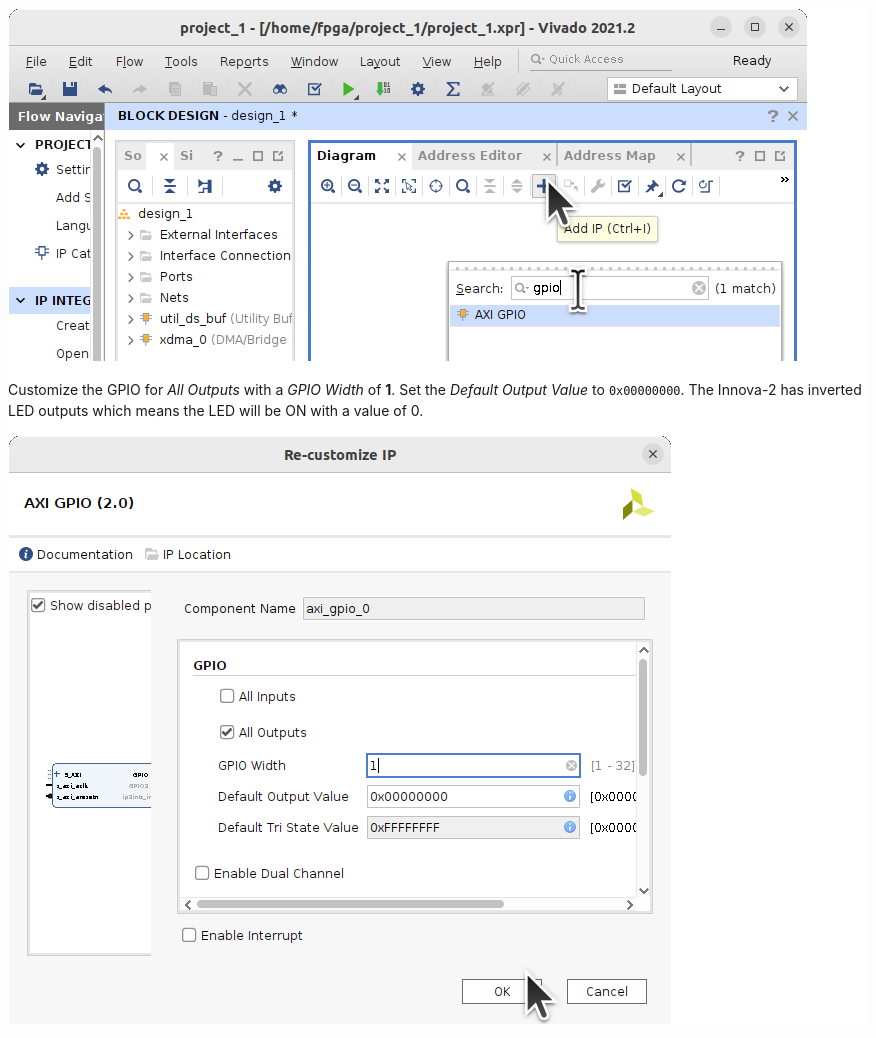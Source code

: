 ![Add GPIO IP](img/Add_IP_GPIO.png)

Customize the GPIO for *All Outputs* with a *GPIO Width* of **1**. Set the *Default Output Value* to `0x00000000`. The Innova-2 has inverted LED outputs which means the LED will be ON with a value of 0.

![Customize GPIO for Output](img/Customize_GPIO_Output.png)
